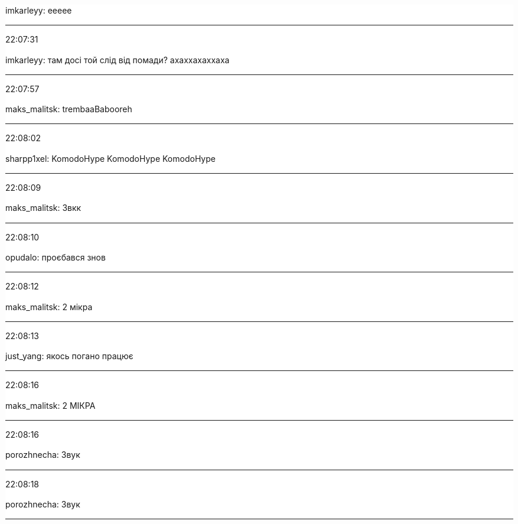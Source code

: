 imkarleyy: еееее

---

22:07:31

imkarleyy: там досі той слід від помади? ахаххахаххаха

---

22:07:57

maks_malitsk: trembaaBabooreh

---

22:08:02

sharpp1xel: KomodoHype KomodoHype KomodoHype

---

22:08:09

maks_malitsk: Звкк

---

22:08:10

opudalo: проєбався знов

---

22:08:12

maks_malitsk: 2 мікра

---

22:08:13

just_yang: якось погано працює

---

22:08:16

maks_malitsk: 2 МІКРА

---

22:08:16

porozhnecha: Звук

---

22:08:18

porozhnecha: Звук

---
